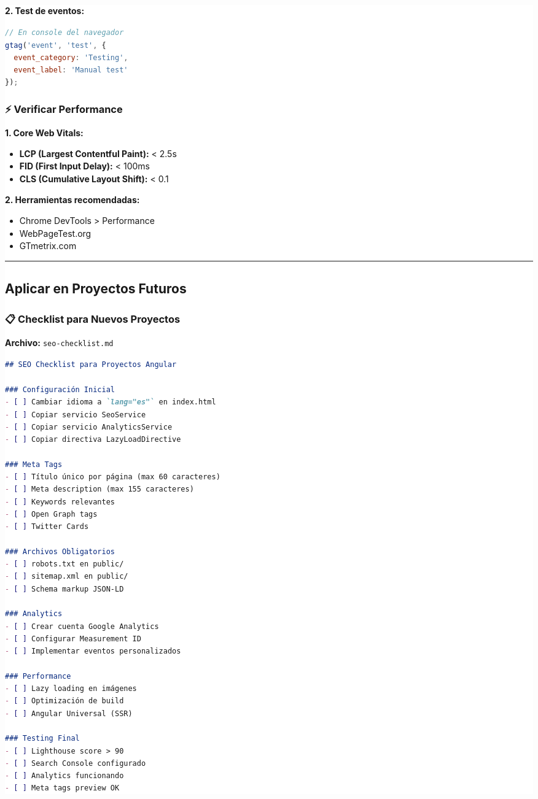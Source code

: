 **2. Test de eventos:**
```javascript
// En console del navegador
gtag('event', 'test', {
  event_category: 'Testing',
  event_label: 'Manual test'
});
```

### ⚡ Verificar Performance

**1. Core Web Vitals:**
- **LCP (Largest Contentful Paint):** < 2.5s
- **FID (First Input Delay):** < 100ms
- **CLS (Cumulative Layout Shift):** < 0.1

**2. Herramientas recomendadas:**
- Chrome DevTools > Performance
- WebPageTest.org
- GTmetrix.com

---

## Aplicar en Proyectos Futuros

### 📋 Checklist para Nuevos Proyectos

**Archivo:** `seo-checklist.md`

```markdown
## SEO Checklist para Proyectos Angular

### Configuración Inicial
- [ ] Cambiar idioma a `lang="es"` en index.html
- [ ] Copiar servicio SeoService
- [ ] Copiar servicio AnalyticsService
- [ ] Copiar directiva LazyLoadDirective

### Meta Tags
- [ ] Título único por página (max 60 caracteres)
- [ ] Meta description (max 155 caracteres)
- [ ] Keywords relevantes
- [ ] Open Graph tags
- [ ] Twitter Cards

### Archivos Obligatorios
- [ ] robots.txt en public/
- [ ] sitemap.xml en public/
- [ ] Schema markup JSON-LD

### Analytics
- [ ] Crear cuenta Google Analytics
- [ ] Configurar Measurement ID
- [ ] Implementar eventos personalizados

### Performance
- [ ] Lazy loading en imágenes
- [ ] Optimización de build
- [ ] Angular Universal (SSR)

### Testing Final
- [ ] Lighthouse score > 90
- [ ] Search Console configurado
- [ ] Analytics funcionando
- [ ] Meta tags preview OK
```